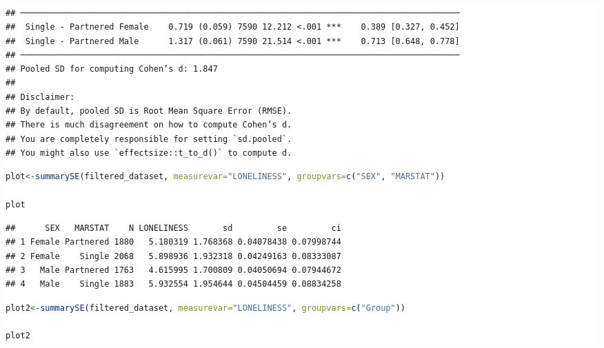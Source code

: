     ## ─────────────────────────────────────────────────────────────────────────────────────────
    ##  Single - Partnered Female    0.719 (0.059) 7590 12.212 <.001 ***    0.389 [0.327, 0.452]
    ##  Single - Partnered Male      1.317 (0.061) 7590 21.514 <.001 ***    0.713 [0.648, 0.778]
    ## ─────────────────────────────────────────────────────────────────────────────────────────
    ## Pooled SD for computing Cohen’s d: 1.847
    ## 
    ## Disclaimer:
    ## By default, pooled SD is Root Mean Square Error (RMSE).
    ## There is much disagreement on how to compute Cohen’s d.
    ## You are completely responsible for setting `sd.pooled`.
    ## You might also use `effectsize::t_to_d()` to compute d.

``` r
plot<-summarySE(filtered_dataset, measurevar="LONELINESS", groupvars=c("SEX", "MARSTAT"))

plot
```

    ##      SEX   MARSTAT    N LONELINESS       sd         se         ci
    ## 1 Female Partnered 1880   5.180319 1.768368 0.04078438 0.07998744
    ## 2 Female    Single 2068   5.898936 1.932318 0.04249163 0.08333087
    ## 3   Male Partnered 1763   4.615995 1.700809 0.04050694 0.07944672
    ## 4   Male    Single 1883   5.932554 1.954644 0.04504459 0.08834258

``` r
plot2<-summarySE(filtered_dataset, measurevar="LONELINESS", groupvars=c("Group"))

plot2
```
